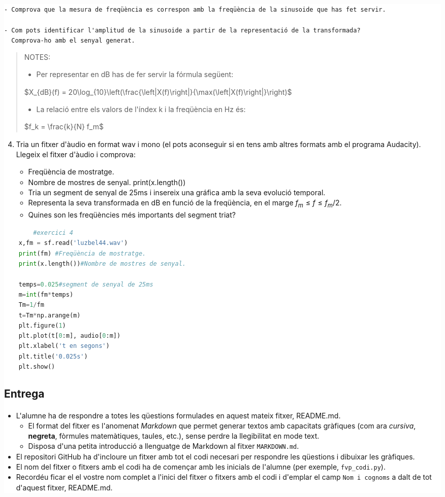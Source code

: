     - Comprova que la mesura de freqüència es correspon amb la freqüència de la sinusoide que has fet servir.

    - Com pots identificar l'amplitud de la sinusoide a partir de la representació de la transformada?
      Comprova-ho amb el senyal generat.

> NOTES:
>
> - Per representar en dB has de fer servir la fórmula següent:
>
> $X_{dB}(f) = 20\log_{10}\left(\frac{\left|X(f)\right|}{\max(\left|X(f)\right|}\right)$
>
> - La relació entre els valors de l'índex k i la freqüència en Hz és:
>
> $f_k = \frac{k}{N} f_m$

4. Tria un fitxer d'àudio en format wav i mono (el pots aconseguir si en tens amb altres formats amb el programa Audacity). 
    Llegeix el fitxer d'àudio i comprova:
    
    - Freqüència de mostratge.
    - Nombre de mostres de senyal.
    print(x.length())
    - Tria un segment de senyal de 25ms i insereix una gráfica amb la seva evolució temporal.
    - Representa la seva transformada en dB en funció de la freqüència, en el marge $f_m\le f\le f_m/2$.
    - Quines son les freqüències més importants del segment triat?

```python
        #exercici 4
    x,fm = sf.read('luzbel44.wav') 
    print(fm) #Freqüència de mostratge.
    print(x.length())#Nombre de mostres de senyal.

    temps=0.025#segment de senyal de 25ms
    m=int(fm*temps)
    Tm=1/fm
    t=Tm*np.arange(m)
    plt.figure(1)                             
    plt.plot(t[0:m], audio[0:m])               
    plt.xlabel('t en segons')                 
    plt.title('0.025s')
    plt.show()
```

Entrega
-------

- L'alumne ha de respondre a totes les qüestions formulades en aquest mateix fitxer, README.md.
    - El format del fitxer es l'anomenat *Markdown* que permet generar textos amb capacitats gràfiques (com ara *cursiva*, **negreta**,
      fòrmules matemàtiques, taules, etc.), sense perdre la llegibilitat en mode text.
    - Disposa d'una petita introducció a llenguatge de Markdown al fitxer `MARKDOWN.md`.
- El repositori GitHub ha d'incloure un fitxer amb tot el codi necesari per respondre les qüestions i dibuixar les gràfiques.
- El nom del fitxer o fitxers amb el codi ha de començar amb les inicials de l'alumne (per exemple, `fvp_codi.py`).
- Recordéu ficar el el vostre nom complet a l'inici del fitxer o fitxers amb el codi i d'emplar el camp `Nom i cognoms` a dalt de tot
  d'aquest fitxer, README.md.
